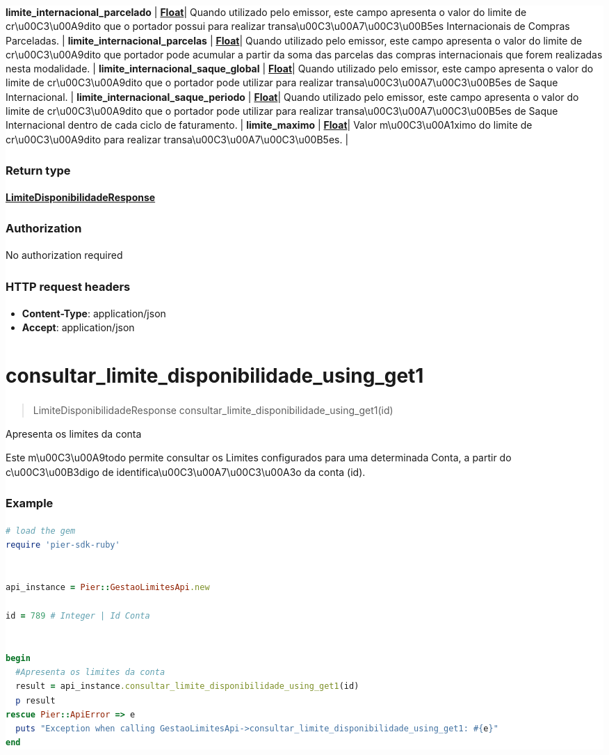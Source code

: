  **limite_internacional_parcelado** | [**Float**](.md)| Quando utilizado pelo emissor, este campo apresenta o valor do limite de cr\u00C3\u00A9dito que o portador possui para realizar transa\u00C3\u00A7\u00C3\u00B5es Internacionais de Compras Parceladas. | 
 **limite_internacional_parcelas** | [**Float**](.md)| Quando utilizado pelo emissor, este campo apresenta o valor do limite de cr\u00C3\u00A9dito que portador pode acumular a partir da soma das parcelas das compras internacionais que forem realizadas nesta modalidade. | 
 **limite_internacional_saque_global** | [**Float**](.md)| Quando utilizado pelo emissor, este campo apresenta o valor do limite de cr\u00C3\u00A9dito que o portador pode utilizar para realizar transa\u00C3\u00A7\u00C3\u00B5es de Saque Internacional. | 
 **limite_internacional_saque_periodo** | [**Float**](.md)| Quando utilizado pelo emissor, este campo apresenta o valor do limite de cr\u00C3\u00A9dito que o portador pode utilizar para realizar transa\u00C3\u00A7\u00C3\u00B5es de Saque Internacional dentro de cada ciclo de faturamento. | 
 **limite_maximo** | [**Float**](.md)| Valor m\u00C3\u00A1ximo do limite de cr\u00C3\u00A9dito para realizar transa\u00C3\u00A7\u00C3\u00B5es. | 


### Return type

[**LimiteDisponibilidadeResponse**](LimiteDisponibilidadeResponse.md)

### Authorization

No authorization required

### HTTP request headers

 - **Content-Type**: application/json
 - **Accept**: application/json




# **consultar_limite_disponibilidade_using_get1**
> LimiteDisponibilidadeResponse consultar_limite_disponibilidade_using_get1(id)

Apresenta os limites da conta

Este m\u00C3\u00A9todo permite consultar os Limites configurados para uma determinada Conta, a partir do c\u00C3\u00B3digo de identifica\u00C3\u00A7\u00C3\u00A3o da conta (id).

### Example
```ruby
# load the gem
require 'pier-sdk-ruby'


api_instance = Pier::GestaoLimitesApi.new

id = 789 # Integer | Id Conta


begin
  #Apresenta os limites da conta
  result = api_instance.consultar_limite_disponibilidade_using_get1(id)
  p result
rescue Pier::ApiError => e
  puts "Exception when calling GestaoLimitesApi->consultar_limite_disponibilidade_using_get1: #{e}"
end
```
